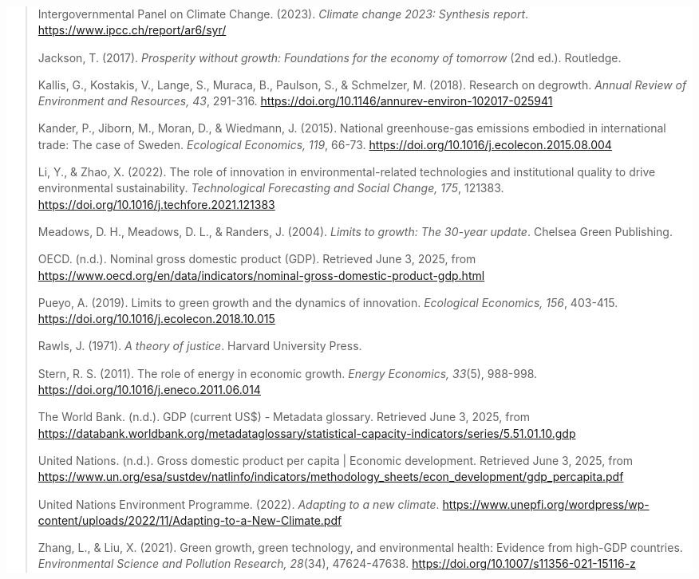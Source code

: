 > Intergovernmental Panel on Climate Change. (2023). *Climate change 2023: Synthesis report*. https://www.ipcc.ch/report/ar6/syr/
>
> Jackson, T. (2017). *Prosperity without growth: Foundations for the economy of tomorrow* (2nd ed.). Routledge.
>
> Kallis, G., Kostakis, V., Lange, S., Muraca, B., Paulson, S., & Schmelzer, M. (2018). Research on degrowth. *Annual Review of Environment and Resources, 43*, 291-316. https://doi.org/10.1146/annurev-environ-102017-025941
>
> Kander, P., Jiborn, M., Moran, D., & Wiedmann, J. (2015). National greenhouse-gas emissions embodied in international trade: The case of Sweden. *Ecological Economics, 119*, 66-73. https://doi.org/10.1016/j.ecolecon.2015.08.004
>
> Li, Y., & Zhao, X. (2022). The role of innovation in environmental-related technologies and institutional quality to drive environmental sustainability. *Technological Forecasting and Social Change, 175*, 121383. https://doi.org/10.1016/j.techfore.2021.121383
>
> Meadows, D. H., Meadows, D. L., & Randers, J. (2004). *Limits to growth: The 30-year update*. Chelsea Green Publishing.
>
> OECD. (n.d.). Nominal gross domestic product (GDP). Retrieved June 3, 2025, from https://www.oecd.org/en/data/indicators/nominal-gross-domestic-product-gdp.html
>
> Pueyo, A. (2019). Limits to green growth and the dynamics of innovation. *Ecological Economics, 156*, 403-415. https://doi.org/10.1016/j.ecolecon.2018.10.015
>
> Rawls, J. (1971). *A theory of justice*. Harvard University Press.
>
> Stern, R. S. (2011). The role of energy in economic growth. *Energy Economics, 33*(5), 988-998. https://doi.org/10.1016/j.eneco.2011.06.014
>
> The World Bank. (n.d.). GDP (current US$) - Metadata glossary. Retrieved June 3, 2025, from https://databank.worldbank.org/metadataglossary/statistical-capacity-indicators/series/5.51.01.10.gdp
>
> United Nations. (n.d.). Gross domestic product per capita | Economic development. Retrieved June 3, 2025, from https://www.un.org/esa/sustdev/natlinfo/indicators/methodology_sheets/econ_development/gdp_percapita.pdf
>
> United Nations Environment Programme. (2022). *Adapting to a new climate*. https://www.unepfi.org/wordpress/wp-content/uploads/2022/11/Adapting-to-a-New-Climate.pdf
>
> Zhang, L., & Liu, X. (2021). Green growth, green technology, and environmental health: Evidence from high-GDP countries. *Environmental Science and Pollution Research, 28*(34), 47624-47638. https://doi.org/10.1007/s11356-021-15116-z
